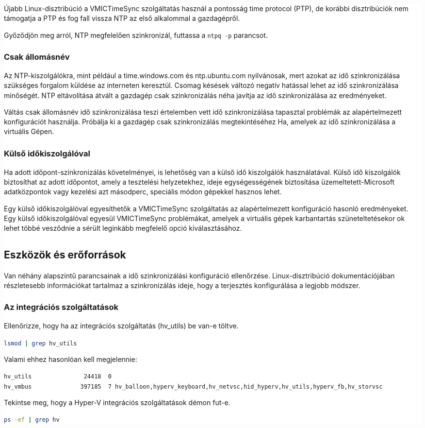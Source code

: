 Újabb Linux-disztribúció a VMICTimeSync szolgáltatás használ a pontosság time protocol (PTP), de korábbi disztribúciók nem támogatja a PTP és fog fall vissza NTP az első alkalommal a gazdagépről.

Győződjön meg arról, NTP megfelelően szinkronizál, futtassa a `ntpq -p` parancsot.

### <a name="host-only"></a>Csak állomásnév 

Az NTP-kiszolgálókra, mint például a time.windows.com és ntp.ubuntu.com nyilvánosak, mert azokat az idő szinkronizálása szükséges forgalom küldése az interneten keresztül. Csomag késések változó negatív hatással lehet az idő szinkronizálása minőségét. NTP eltávolítása átvált a gazdagép csak szinkronizálás néha javítja az idő szinkronizálása az eredményeket.

Váltás csak állomásnév idő szinkronizálása teszi értelemben vett idő szinkronizálása tapasztal problémák az alapértelmezett konfigurációt használja. Próbálja ki a gazdagép csak szinkronizálás megtekintéséhez Ha, amelyek az idő szinkronizálása a virtuális Gépen. 

### <a name="external-time-server"></a>Külső időkiszolgálóval

Ha adott időpont-szinkronizálás követelményei, is lehetőség van a külső idő kiszolgálók használatával. Külső idő kiszolgálók biztosíthat az adott időpontot, amely a tesztelési helyzetekhez, ideje egységességének biztosítása üzemeltetett-Microsoft adatközpontok vagy kezelési azt másodperc, speciális módon gépekkel hasznos lehet.

Egy külső időkiszolgálóval egyesíthetők a VMICTimeSync szolgáltatás az alapértelmezett konfiguráció hasonló eredményeket. Egy külső időkiszolgálóval egyesül VMICTimeSync problémákat, amelyek a virtuális gépek karbantartás szüneteltetésekor ok lehet többé vesződnie a sérült leginkább megfelelő opció kiválasztásához. 

## <a name="tools-and-resources"></a>Eszközök és erőforrások

Van néhány alapszintű parancsainak a idő szinkronizálási konfiguráció ellenőrzése. Linux-disztribúció dokumentációjában részletesebb információkat tartalmaz a szinkronizálás ideje, hogy a terjesztés konfigurálása a legjobb módszer.

### <a name="integration-services"></a>Az integrációs szolgáltatások

Ellenőrizze, hogy ha az integrációs szolgáltatás (hv_utils) be van-e töltve.

```bash
lsmod | grep hv_utils
```
Valami ehhez hasonlóan kell megjelennie:

```
hv_utils               24418  0
hv_vmbus              397185  7 hv_balloon,hyperv_keyboard,hv_netvsc,hid_hyperv,hv_utils,hyperv_fb,hv_storvsc
```

Tekintse meg, hogy a Hyper-V integrációs szolgáltatások démon fut-e.

```bash
ps -ef | grep hv
```
